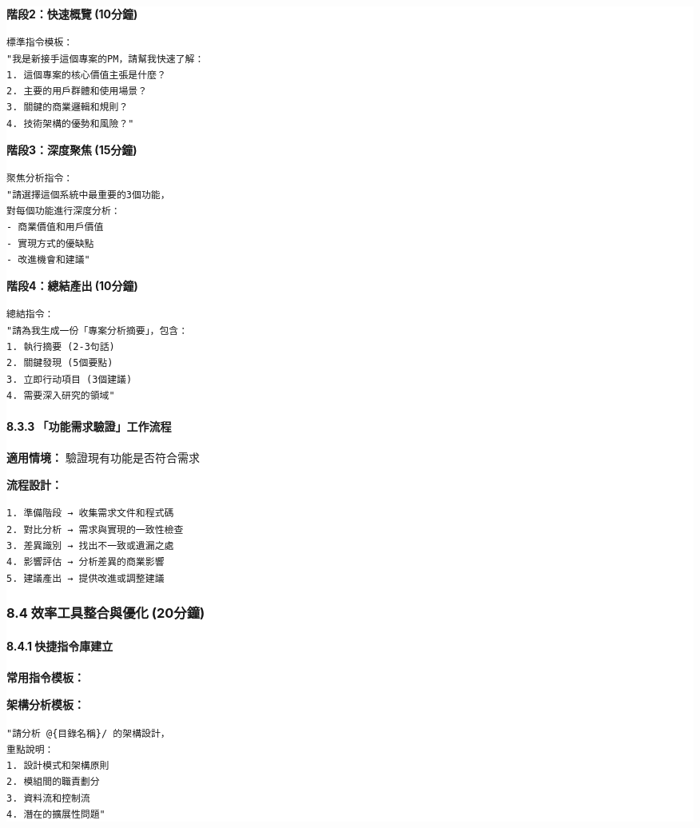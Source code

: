 **階段2：快速概覽 (10分鐘)**
```
標準指令模板：
"我是新接手這個專案的PM，請幫我快速了解：
1. 這個專案的核心價值主張是什麼？
2. 主要的用戶群體和使用場景？
3. 關鍵的商業邏輯和規則？
4. 技術架構的優勢和風險？"
```

**階段3：深度聚焦 (15分鐘)**
```
聚焦分析指令：
"請選擇這個系統中最重要的3個功能，
對每個功能進行深度分析：
- 商業價值和用戶價值
- 實現方式的優缺點
- 改進機會和建議"
```

**階段4：總結產出 (10分鐘)**
```
總結指令：
"請為我生成一份「專案分析摘要」，包含：
1. 執行摘要 (2-3句話)
2. 關鍵發現 (5個要點)
3. 立即行动項目 (3個建議)
4. 需要深入研究的領域"
```

#### 8.3.3 「功能需求驗證」工作流程

**適用情境：** 驗證現有功能是否符合需求

**流程設計：**
```
1. 準備階段 → 收集需求文件和程式碼
2. 對比分析 → 需求與實現的一致性檢查
3. 差異識別 → 找出不一致或遺漏之處
4. 影響評估 → 分析差異的商業影響
5. 建議產出 → 提供改進或調整建議
```

### 8.4 效率工具整合與優化 (20分鐘)

#### 8.4.1 快捷指令庫建立

**常用指令模板：**

**架構分析模板：**
```
"請分析 @{目錄名稱}/ 的架構設計，
重點說明：
1. 設計模式和架構原則
2. 模組間的職責劃分
3. 資料流和控制流
4. 潛在的擴展性問題"
```
